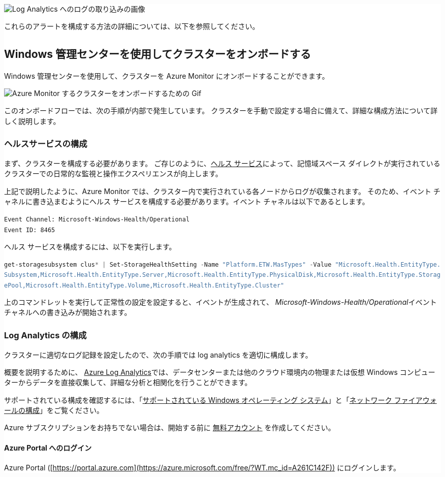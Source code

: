 ![Log Analytics へのログの取り込みの画像](media/configure-azure-monitor/logs.png)

これらのアラートを構成する方法の詳細については、以下を参照してください。

## <a name="onboarding-your-cluster-using-windows-admin-center"></a>Windows 管理センターを使用してクラスターをオンボードする

Windows 管理センターを使用して、クラスターを Azure Monitor にオンボードすることができます。

![Azure Monitor するクラスターをオンボードするための Gif](media/configure-azure-monitor/onboarding.gif)

このオンボードフローでは、次の手順が内部で発生しています。 クラスターを手動で設定する場合に備えて、詳細な構成方法について詳しく説明します。

### <a name="configuring-health-service"></a>ヘルスサービスの構成

まず、クラスターを構成する必要があります。 ご存じのように、[ヘルス サービス](../../failover-clustering/health-service-overview.md)によって、記憶域スペース ダイレクトが実行されているクラスターでの日常的な監視と操作エクスペリエンスが向上します。

上記で説明したように、Azure Monitor では、クラスター内で実行されている各ノードからログが収集されます。 そのため、イベント チャネルに書き込まむようにヘルス サービスを構成する必要があります。イベント チャネルは以下であるとします。

```
Event Channel: Microsoft-Windows-Health/Operational
Event ID: 8465
```

ヘルス サービスを構成するには、以下を実行します。

```PowerShell
get-storagesubsystem clus* | Set-StorageHealthSetting -Name "Platform.ETW.MasTypes" -Value "Microsoft.Health.EntityType.Subsystem,Microsoft.Health.EntityType.Server,Microsoft.Health.EntityType.PhysicalDisk,Microsoft.Health.EntityType.StoragePool,Microsoft.Health.EntityType.Volume,Microsoft.Health.EntityType.Cluster"
```

上のコマンドレットを実行して正常性の設定を設定すると、イベントが生成されて、 *Microsoft-Windows-Health/Operational*イベントチャネルへの書き込みが開始されます。

### <a name="configuring-log-analytics"></a>Log Analytics の構成

クラスターに適切なログ記録を設定したので、次の手順では log analytics を適切に構成します。

概要を説明するために、 [Azure Log Analytics](/azure/azure-monitor/platform/agent-windows)では、データセンターまたは他のクラウド環境内の物理または仮想 Windows コンピューターからデータを直接収集して、詳細な分析と相関化を行うことができます。

サポートされている構成を確認するには、「[サポートされている Windows オペレーティング システム](/azure/azure-monitor/platform/log-analytics-agent#supported-windows-operating-systems)」と「[ネットワーク ファイアウォールの構成](/azure/azure-monitor/platform/log-analytics-agent#network-firewall-requirements)」をご覧ください。

Azure サブスクリプションをお持ちでない場合は、開始する前に [無料アカウント](https://azure.microsoft.com/free/?WT.mc_id=A261C142F) を作成してください。

#### <a name="login-in-to-azure-portal"></a>Azure Portal へのログイン

Azure Portal ([https://portal.azure.com](https://azure.microsoft.com/free/?WT.mc_id=A261C142F)) にログインします。
